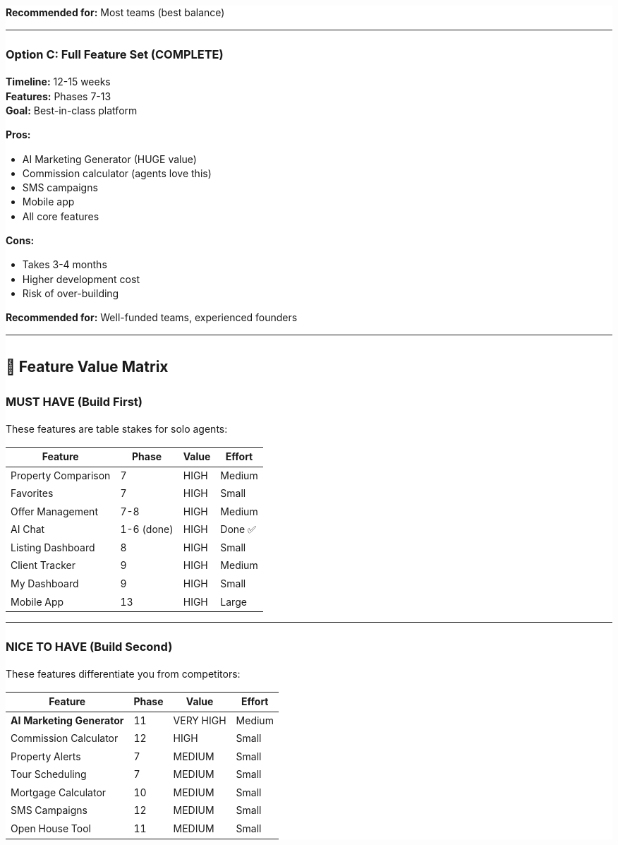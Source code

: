 **Recommended for:** Most teams (best balance)

---

### Option C: Full Feature Set (COMPLETE)
**Timeline:** 12-15 weeks  
**Features:** Phases 7-13  
**Goal:** Best-in-class platform

**Pros:**
- AI Marketing Generator (HUGE value)
- Commission calculator (agents love this)
- SMS campaigns
- Mobile app
- All core features

**Cons:**
- Takes 3-4 months
- Higher development cost
- Risk of over-building

**Recommended for:** Well-funded teams, experienced founders

---

## 🎯 Feature Value Matrix

### MUST HAVE (Build First)
These features are table stakes for solo agents:

| Feature | Phase | Value | Effort |
|---------|-------|-------|--------|
| Property Comparison | 7 | HIGH | Medium |
| Favorites | 7 | HIGH | Small |
| Offer Management | 7-8 | HIGH | Medium |
| AI Chat | 1-6 (done) | HIGH | Done ✅ |
| Listing Dashboard | 8 | HIGH | Small |
| Client Tracker | 9 | HIGH | Medium |
| My Dashboard | 9 | HIGH | Small |
| Mobile App | 13 | HIGH | Large |

---

### NICE TO HAVE (Build Second)
These features differentiate you from competitors:

| Feature | Phase | Value | Effort |
|---------|-------|-------|--------|
| **AI Marketing Generator** | 11 | VERY HIGH | Medium |
| Commission Calculator | 12 | HIGH | Small |
| Property Alerts | 7 | MEDIUM | Small |
| Tour Scheduling | 7 | MEDIUM | Small |
| Mortgage Calculator | 10 | MEDIUM | Small |
| SMS Campaigns | 12 | MEDIUM | Small |
| Open House Tool | 11 | MEDIUM | Small |